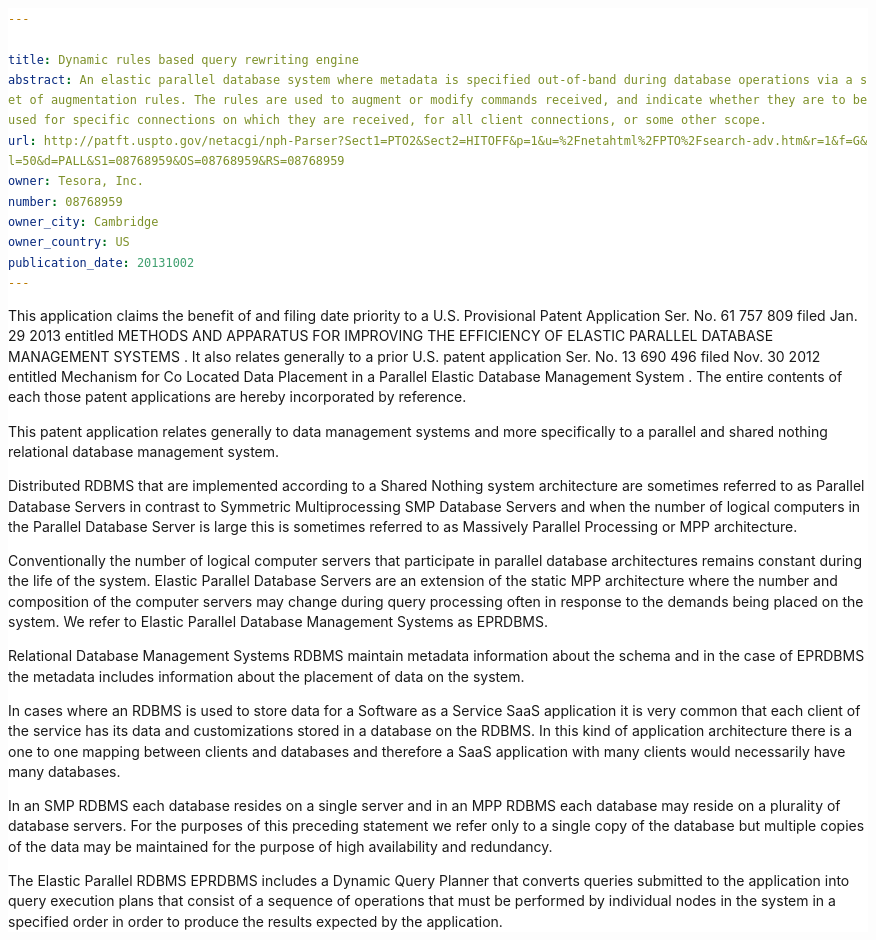 ```yaml
---

title: Dynamic rules based query rewriting engine
abstract: An elastic parallel database system where metadata is specified out-of-band during database operations via a set of augmentation rules. The rules are used to augment or modify commands received, and indicate whether they are to be used for specific connections on which they are received, for all client connections, or some other scope.
url: http://patft.uspto.gov/netacgi/nph-Parser?Sect1=PTO2&Sect2=HITOFF&p=1&u=%2Fnetahtml%2FPTO%2Fsearch-adv.htm&r=1&f=G&l=50&d=PALL&S1=08768959&OS=08768959&RS=08768959
owner: Tesora, Inc.
number: 08768959
owner_city: Cambridge
owner_country: US
publication_date: 20131002
---
```

This application claims the benefit of and filing date priority to a U.S. Provisional Patent Application Ser. No. 61 757 809 filed Jan. 29 2013 entitled METHODS AND APPARATUS FOR IMPROVING THE EFFICIENCY OF ELASTIC PARALLEL DATABASE MANAGEMENT SYSTEMS . It also relates generally to a prior U.S. patent application Ser. No. 13 690 496 filed Nov. 30 2012 entitled Mechanism for Co Located Data Placement in a Parallel Elastic Database Management System . The entire contents of each those patent applications are hereby incorporated by reference.

This patent application relates generally to data management systems and more specifically to a parallel and shared nothing relational database management system.

Distributed RDBMS that are implemented according to a Shared Nothing system architecture are sometimes referred to as Parallel Database Servers in contrast to Symmetric Multiprocessing SMP Database Servers and when the number of logical computers in the Parallel Database Server is large this is sometimes referred to as Massively Parallel Processing or MPP architecture.

Conventionally the number of logical computer servers that participate in parallel database architectures remains constant during the life of the system. Elastic Parallel Database Servers are an extension of the static MPP architecture where the number and composition of the computer servers may change during query processing often in response to the demands being placed on the system. We refer to Elastic Parallel Database Management Systems as EPRDBMS.

Relational Database Management Systems RDBMS maintain metadata information about the schema and in the case of EPRDBMS the metadata includes information about the placement of data on the system.

In cases where an RDBMS is used to store data for a Software as a Service SaaS application it is very common that each client of the service has its data and customizations stored in a database on the RDBMS. In this kind of application architecture there is a one to one mapping between clients and databases and therefore a SaaS application with many clients would necessarily have many databases.

In an SMP RDBMS each database resides on a single server and in an MPP RDBMS each database may reside on a plurality of database servers. For the purposes of this preceding statement we refer only to a single copy of the database but multiple copies of the data may be maintained for the purpose of high availability and redundancy.

The Elastic Parallel RDBMS EPRDBMS includes a Dynamic Query Planner that converts queries submitted to the application into query execution plans that consist of a sequence of operations that must be performed by individual nodes in the system in a specified order in order to produce the results expected by the application.
